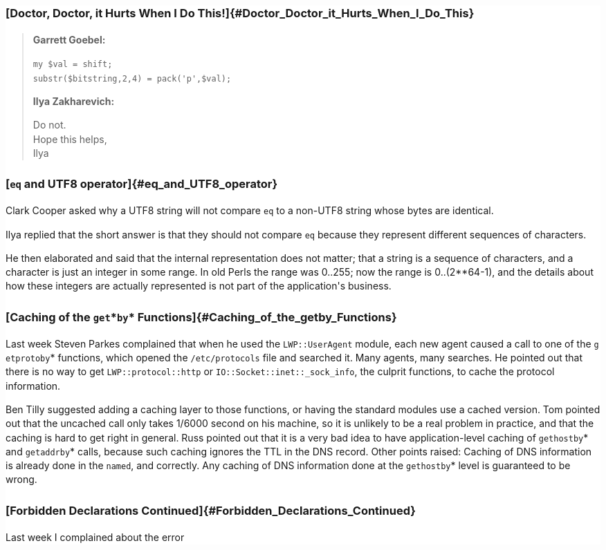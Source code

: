 ### [Doctor, Doctor, it Hurts When I Do This!]{#Doctor_Doctor_it_Hurts_When_I_Do_This}

> **Garrett Goebel:**
>
>     my $val = shift; 
>     substr($bitstring,2,4) = pack('p',$val); 
>
> **Ilya Zakharevich:**
>
> Do not.\
> Hope this helps,\
> Ilya

### [`eq` and UTF8 operator]{#eq_and_UTF8_operator}

Clark Cooper asked why a UTF8 string will not compare `eq` to a non-UTF8
string whose bytes are identical.

Ilya replied that the short answer is that they should not compare `eq`
because they represent different sequences of characters.

He then elaborated and said that the internal representation does not
matter; that a string is a sequence of characters, and a character is
just an integer in some range. In old Perls the range was 0..255; now
the range is 0..(2\*\*64-1), and the details about how these integers
are actually represented is not part of the application's business.

### [Caching of the `get`\*`by`\* Functions]{#Caching_of_the_getby_Functions}

Last week Steven Parkes complained that when he used the
`LWP::UserAgent` module, each new agent caused a call to one of the
`getprotoby`\* functions, which opened the `/etc/protocols` file and
searched it. Many agents, many searches. He pointed out that there is no
way to get `LWP::protocol::http` or `IO::Socket::inet::_sock_info`, the
culprit functions, to cache the protocol information.

Ben Tilly suggested adding a caching layer to those functions, or having
the standard modules use a cached version. Tom pointed out that the
uncached call only takes 1/6000 second on his machine, so it is unlikely
to be a real problem in practice, and that the caching is hard to get
right in general. Russ pointed out that it is a very bad idea to have
application-level caching of `gethostby`\* and `getaddrby`\* calls,
because such caching ignores the TTL in the DNS record. Other points
raised: Caching of DNS information is already done in the `named`, and
correctly. Any caching of DNS information done at the `gethostby`\*
level is guaranteed to be wrong.

### [Forbidden Declarations Continued]{#Forbidden_Declarations_Continued}

Last week I complained about the error
